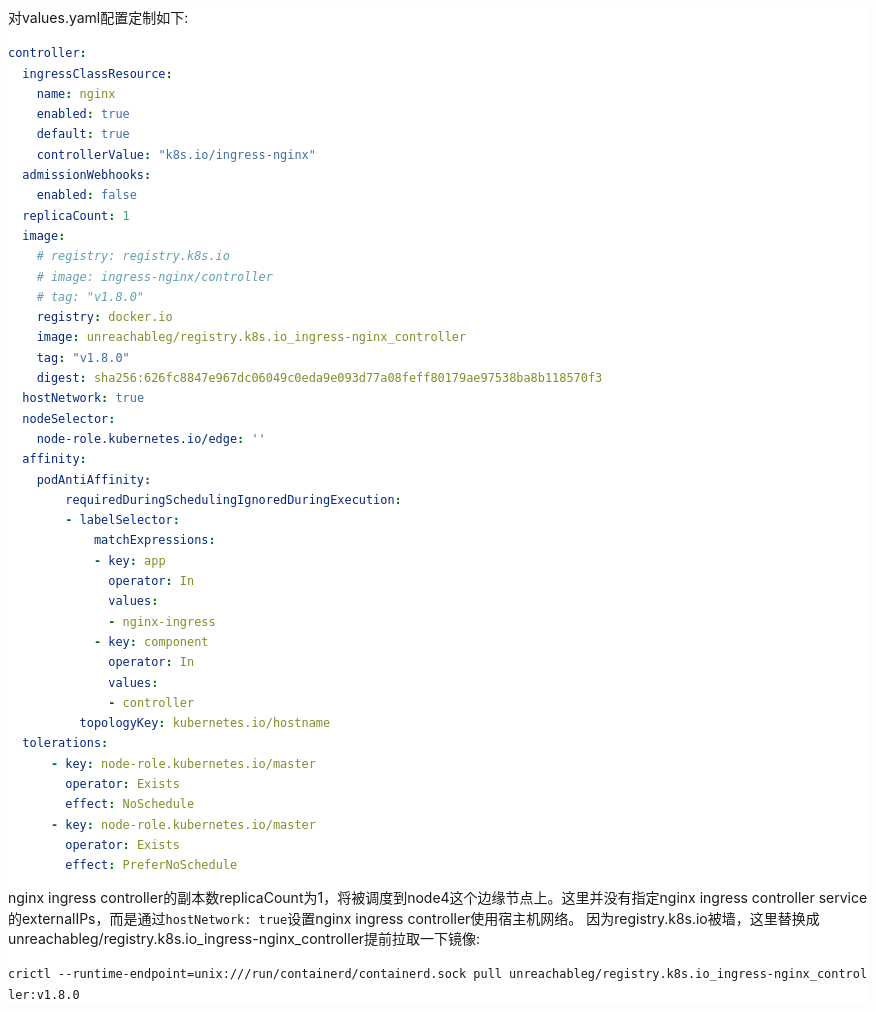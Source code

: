 对values.yaml配置定制如下:

```yml
controller:
  ingressClassResource:
    name: nginx
    enabled: true
    default: true
    controllerValue: "k8s.io/ingress-nginx"
  admissionWebhooks:
    enabled: false
  replicaCount: 1
  image:
    # registry: registry.k8s.io
    # image: ingress-nginx/controller
    # tag: "v1.8.0"
    registry: docker.io
    image: unreachableg/registry.k8s.io_ingress-nginx_controller
    tag: "v1.8.0"
    digest: sha256:626fc8847e967dc06049c0eda9e093d77a08feff80179ae97538ba8b118570f3
  hostNetwork: true
  nodeSelector:
    node-role.kubernetes.io/edge: ''
  affinity:
    podAntiAffinity:
        requiredDuringSchedulingIgnoredDuringExecution:
        - labelSelector:
            matchExpressions:
            - key: app
              operator: In
              values:
              - nginx-ingress
            - key: component
              operator: In
              values:
              - controller
          topologyKey: kubernetes.io/hostname
  tolerations:
      - key: node-role.kubernetes.io/master
        operator: Exists
        effect: NoSchedule
      - key: node-role.kubernetes.io/master
        operator: Exists
        effect: PreferNoSchedule
```

nginx ingress controller的副本数replicaCount为1，将被调度到node4这个边缘节点上。这里并没有指定nginx ingress controller service的externalIPs，而是通过`hostNetwork: true`设置nginx ingress controller使用宿主机网络。 因为registry.k8s.io被墙，这里替换成unreachableg/registry.k8s.io_ingress-nginx_controller提前拉取一下镜像:

```fallback
crictl --runtime-endpoint=unix:///run/containerd/containerd.sock pull unreachableg/registry.k8s.io_ingress-nginx_controller:v1.8.0

```
